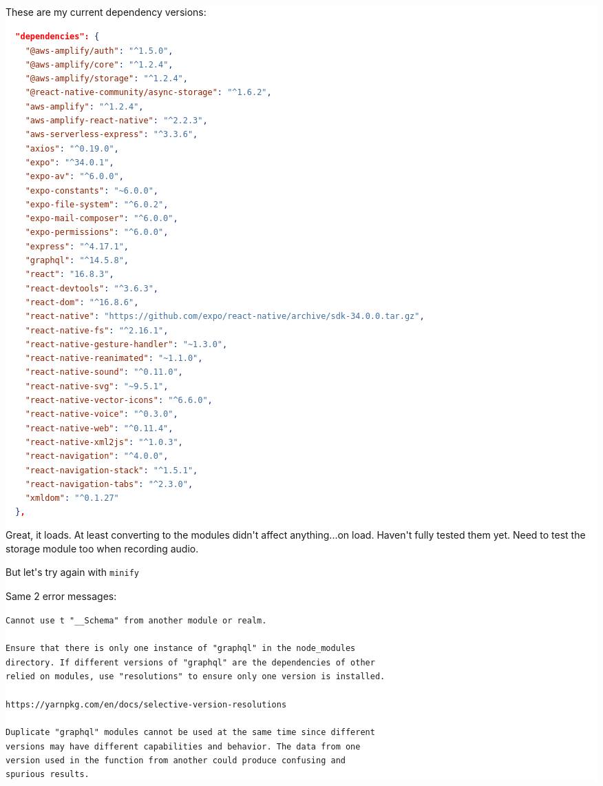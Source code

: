 These are my current dependency versions:

```json
  "dependencies": {
    "@aws-amplify/auth": "^1.5.0",
    "@aws-amplify/core": "^1.2.4",
    "@aws-amplify/storage": "^1.2.4",
    "@react-native-community/async-storage": "^1.6.2",
    "aws-amplify": "^1.2.4",
    "aws-amplify-react-native": "^2.2.3",
    "aws-serverless-express": "^3.3.6",
    "axios": "^0.19.0",
    "expo": "^34.0.1",
    "expo-av": "^6.0.0",
    "expo-constants": "~6.0.0",
    "expo-file-system": "^6.0.2",
    "expo-mail-composer": "^6.0.0",
    "expo-permissions": "^6.0.0",
    "express": "^4.17.1",
    "graphql": "^14.5.8",
    "react": "16.8.3",
    "react-devtools": "^3.6.3",
    "react-dom": "^16.8.6",
    "react-native": "https://github.com/expo/react-native/archive/sdk-34.0.0.tar.gz",
    "react-native-fs": "^2.16.1",
    "react-native-gesture-handler": "~1.3.0",
    "react-native-reanimated": "~1.1.0",
    "react-native-sound": "^0.11.0",
    "react-native-svg": "~9.5.1",
    "react-native-vector-icons": "^6.6.0",
    "react-native-voice": "^0.3.0",
    "react-native-web": "^0.11.4",
    "react-native-xml2js": "^1.0.3",
    "react-navigation": "^4.0.0",
    "react-navigation-stack": "^1.5.1",
    "react-navigation-tabs": "^2.3.0",
    "xmldom": "^0.1.27"
  },
```

Great, it loads. At least converting to the modules didn't affect anything...on load. Haven't fully tested them yet. Need to test the storage module too when recording audio.

But let's try again with `minify`

Same 2 error messages:

```
Cannot use t "__Schema" from another module or realm.

Ensure that there is only one instance of "graphql" in the node_modules
directory. If different versions of "graphql" are the dependencies of other
relied on modules, use "resolutions" to ensure only one version is installed.

https://yarnpkg.com/en/docs/selective-version-resolutions

Duplicate "graphql" modules cannot be used at the same time since different
versions may have different capabilities and behavior. The data from one
version used in the function from another could produce confusing and
spurious results.
```
